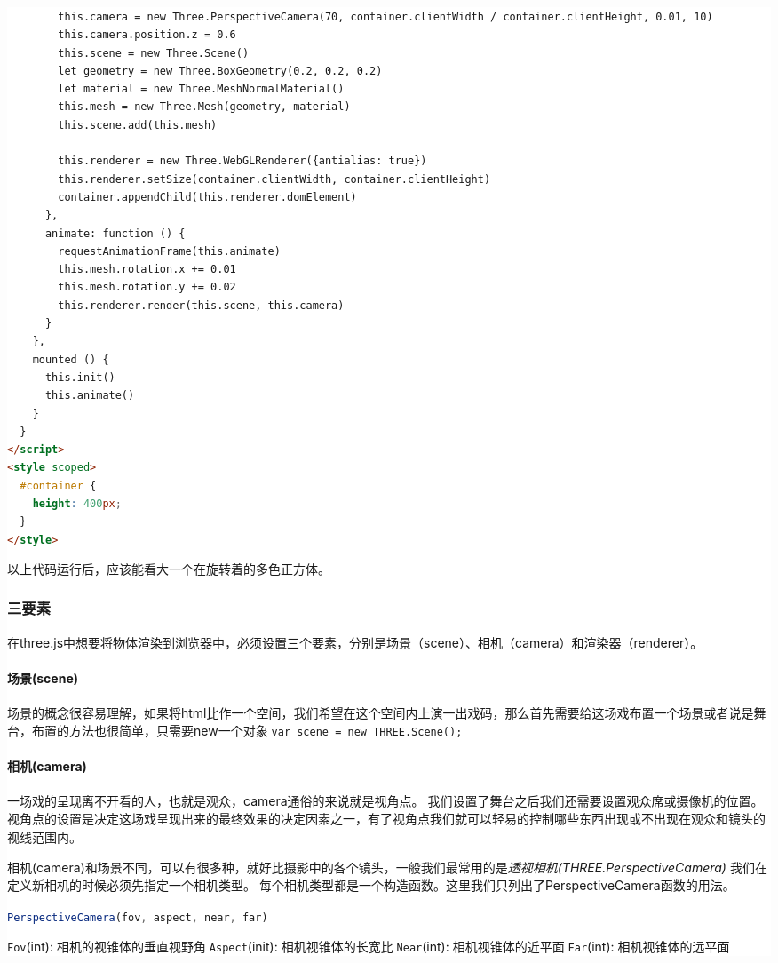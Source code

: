 ```html
        this.camera = new Three.PerspectiveCamera(70, container.clientWidth / container.clientHeight, 0.01, 10)
        this.camera.position.z = 0.6
        this.scene = new Three.Scene()
        let geometry = new Three.BoxGeometry(0.2, 0.2, 0.2)
        let material = new Three.MeshNormalMaterial()
        this.mesh = new Three.Mesh(geometry, material)
        this.scene.add(this.mesh)

        this.renderer = new Three.WebGLRenderer({antialias: true})
        this.renderer.setSize(container.clientWidth, container.clientHeight)
        container.appendChild(this.renderer.domElement)
      },
      animate: function () {
        requestAnimationFrame(this.animate)
        this.mesh.rotation.x += 0.01
        this.mesh.rotation.y += 0.02
        this.renderer.render(this.scene, this.camera)
      }
    },
    mounted () {
      this.init()
      this.animate()
    }
  }
</script>
<style scoped>
  #container {
    height: 400px;
  }
</style>
```
以上代码运行后，应该能看大一个在旋转着的多色正方体。

### 三要素
在three.js中想要将物体渲染到浏览器中，必须设置三个要素，分别是场景（scene）、相机（camera）和渲染器（renderer）。
#### 场景(scene)
场景的概念很容易理解，如果将html比作一个空间，我们希望在这个空间内上演一出戏码，那么首先需要给这场戏布置一个场景或者说是舞台，布置的方法也很简单，只需要new一个对象
`var scene = new THREE.Scene();`

#### 相机(camera)
一场戏的呈现离不开看的人，也就是观众，camera通俗的来说就是视角点。
我们设置了舞台之后我们还需要设置观众席或摄像机的位置。
视角点的设置是决定这场戏呈现出来的最终效果的决定因素之一，有了视角点我们就可以轻易的控制哪些东西出现或不出现在观众和镜头的视线范围内。

相机(camera)和场景不同，可以有很多种，就好比摄影中的各个镜头，一般我们最常用的是*透视相机(THREE.PerspectiveCamera)*
我们在定义新相机的时候必须先指定一个相机类型。
每个相机类型都是一个构造函数。这里我们只列出了PerspectiveCamera函数的用法。

```javascript
PerspectiveCamera(fov, aspect, near, far)
```
`Fov`(int): 相机的视锥体的垂直视野角
`Aspect`(init): 相机视锥体的长宽比
`Near`(int): 相机视锥体的近平面
`Far`(int): 相机视锥体的远平面
